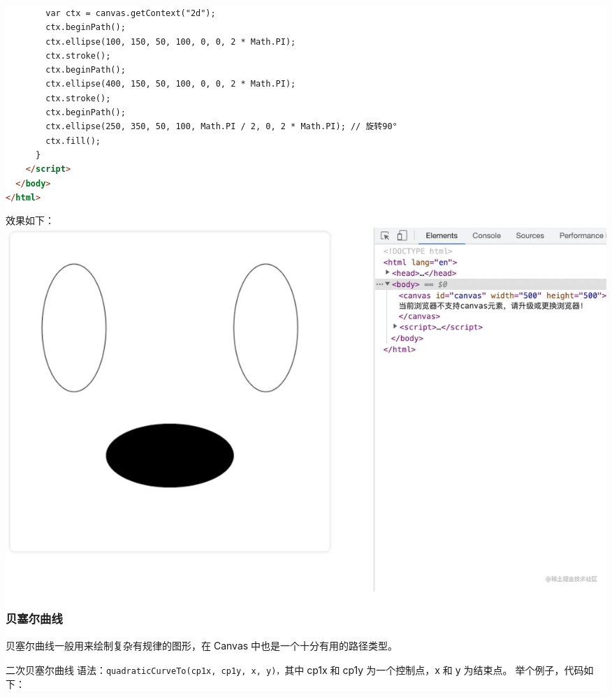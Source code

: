 ```html
        var ctx = canvas.getContext("2d");
        ctx.beginPath();
        ctx.ellipse(100, 150, 50, 100, 0, 0, 2 * Math.PI);
        ctx.stroke();
        ctx.beginPath();
        ctx.ellipse(400, 150, 50, 100, 0, 0, 2 * Math.PI);
        ctx.stroke();
        ctx.beginPath();
        ctx.ellipse(250, 350, 50, 100, Math.PI / 2, 0, 2 * Math.PI); // 旋转90°
        ctx.fill();
      }
    </script>
  </body>
</html>
```

效果如下：
![alt canvas_11](../../../../docs/.vuepress/public/images/canvas_11.webp)

### 贝塞尔曲线

贝塞尔曲线一般用来绘制复杂有规律的图形，在 Canvas 中也是一个十分有用的路径类型。

二次贝塞尔曲线
语法：`quadraticCurveTo(cp1x, cp1y, x, y)，`其中 cp1x 和 cp1y 为一个控制点，x 和 y 为结束点。
举个例子，代码如下：
